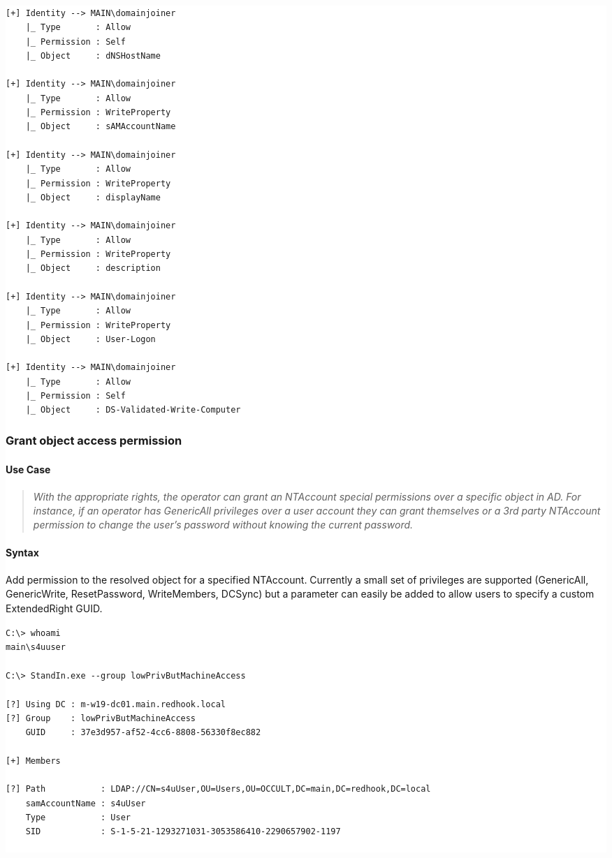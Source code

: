 ```
[+] Identity --> MAIN\domainjoiner
    |_ Type       : Allow
    |_ Permission : Self
    |_ Object     : dNSHostName

[+] Identity --> MAIN\domainjoiner
    |_ Type       : Allow
    |_ Permission : WriteProperty
    |_ Object     : sAMAccountName

[+] Identity --> MAIN\domainjoiner
    |_ Type       : Allow
    |_ Permission : WriteProperty
    |_ Object     : displayName

[+] Identity --> MAIN\domainjoiner
    |_ Type       : Allow
    |_ Permission : WriteProperty
    |_ Object     : description

[+] Identity --> MAIN\domainjoiner
    |_ Type       : Allow
    |_ Permission : WriteProperty
    |_ Object     : User-Logon

[+] Identity --> MAIN\domainjoiner
    |_ Type       : Allow
    |_ Permission : Self
    |_ Object     : DS-Validated-Write-Computer
```

### Grant object access permission

#### Use Case

> *With the appropriate rights, the operator can grant an NTAccount special permissions over a specific object in AD. For instance, if an operator has GenericAll privileges over a user account they can grant themselves or a 3rd party NTAccount permission to change the user’s password without knowing the current password.*

#### Syntax

Add permission to the resolved object for a specified NTAccount. Currently a small set of privileges are supported (GenericAll, GenericWrite, ResetPassword, WriteMembers, DCSync) but a parameter can easily be added to allow users to specify a custom ExtendedRight GUID.

```
C:\> whoami
main\s4uuser

C:\> StandIn.exe --group lowPrivButMachineAccess

[?] Using DC : m-w19-dc01.main.redhook.local
[?] Group    : lowPrivButMachineAccess
    GUID     : 37e3d957-af52-4cc6-8808-56330f8ec882

[+] Members

[?] Path           : LDAP://CN=s4uUser,OU=Users,OU=OCCULT,DC=main,DC=redhook,DC=local
    samAccountName : s4uUser
    Type           : User
    SID            : S-1-5-21-1293271031-3053586410-2290657902-1197
    
```